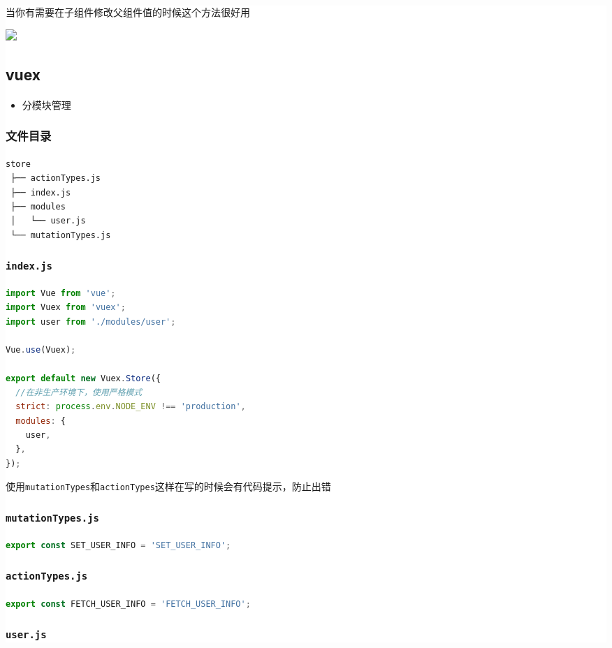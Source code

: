 当你有需要在子组件修改父组件值的时候这个方法很好用

![](https://user-gold-cdn.xitu.io/2020/7/23/173797600c25562d?imageView2/0/w/1280/h/960/format/webp/ignore-error/1)

## vuex

- 分模块管理

### 文件目录

```
store
 ├── actionTypes.js
 ├── index.js
 ├── modules
 │   └── user.js
 └── mutationTypes.js
```

### `index.js`

```js
import Vue from 'vue';
import Vuex from 'vuex';
import user from './modules/user';

Vue.use(Vuex);

export default new Vuex.Store({
  //在非生产环境下，使用严格模式
  strict: process.env.NODE_ENV !== 'production',
  modules: {
    user,
  },
});

```

使用`mutationTypes`和`actionTypes`这样在写的时候会有代码提示，防止出错

### `mutationTypes.js`

```js
export const SET_USER_INFO = 'SET_USER_INFO';
```

### `actionTypes.js`

```js
export const FETCH_USER_INFO = 'FETCH_USER_INFO';
```

### `user.js`
